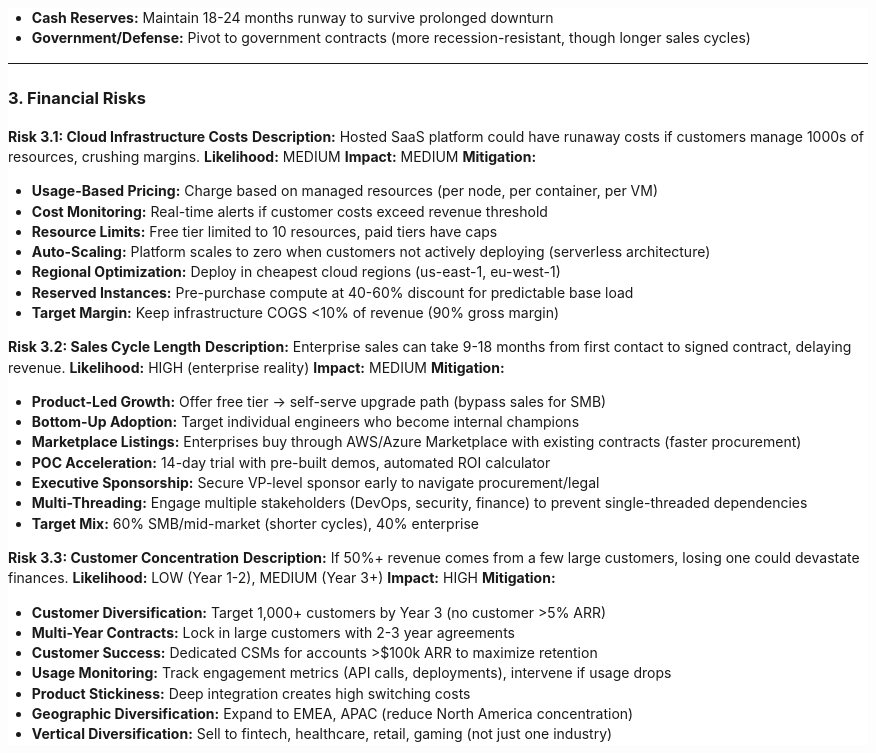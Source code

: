 - **Cash Reserves:** Maintain 18-24 months runway to survive prolonged downturn
- **Government/Defense:** Pivot to government contracts (more recession-resistant, though longer sales cycles)

---

### 3. Financial Risks

**Risk 3.1: Cloud Infrastructure Costs**
**Description:** Hosted SaaS platform could have runaway costs if customers manage 1000s of resources, crushing margins.
**Likelihood:** MEDIUM
**Impact:** MEDIUM
**Mitigation:**
- **Usage-Based Pricing:** Charge based on managed resources (per node, per container, per VM)
- **Cost Monitoring:** Real-time alerts if customer costs exceed revenue threshold
- **Resource Limits:** Free tier limited to 10 resources, paid tiers have caps
- **Auto-Scaling:** Platform scales to zero when customers not actively deploying (serverless architecture)
- **Regional Optimization:** Deploy in cheapest cloud regions (us-east-1, eu-west-1)
- **Reserved Instances:** Pre-purchase compute at 40-60% discount for predictable base load
- **Target Margin:** Keep infrastructure COGS <10% of revenue (90% gross margin)

**Risk 3.2: Sales Cycle Length**
**Description:** Enterprise sales can take 9-18 months from first contact to signed contract, delaying revenue.
**Likelihood:** HIGH (enterprise reality)
**Impact:** MEDIUM
**Mitigation:**
- **Product-Led Growth:** Offer free tier → self-serve upgrade path (bypass sales for SMB)
- **Bottom-Up Adoption:** Target individual engineers who become internal champions
- **Marketplace Listings:** Enterprises buy through AWS/Azure Marketplace with existing contracts (faster procurement)
- **POC Acceleration:** 14-day trial with pre-built demos, automated ROI calculator
- **Executive Sponsorship:** Secure VP-level sponsor early to navigate procurement/legal
- **Multi-Threading:** Engage multiple stakeholders (DevOps, security, finance) to prevent single-threaded dependencies
- **Target Mix:** 60% SMB/mid-market (shorter cycles), 40% enterprise

**Risk 3.3: Customer Concentration**
**Description:** If 50%+ revenue comes from a few large customers, losing one could devastate finances.
**Likelihood:** LOW (Year 1-2), MEDIUM (Year 3+)
**Impact:** HIGH
**Mitigation:**
- **Customer Diversification:** Target 1,000+ customers by Year 3 (no customer >5% ARR)
- **Multi-Year Contracts:** Lock in large customers with 2-3 year agreements
- **Customer Success:** Dedicated CSMs for accounts >$100k ARR to maximize retention
- **Usage Monitoring:** Track engagement metrics (API calls, deployments), intervene if usage drops
- **Product Stickiness:** Deep integration creates high switching costs
- **Geographic Diversification:** Expand to EMEA, APAC (reduce North America concentration)
- **Vertical Diversification:** Sell to fintech, healthcare, retail, gaming (not just one industry)
